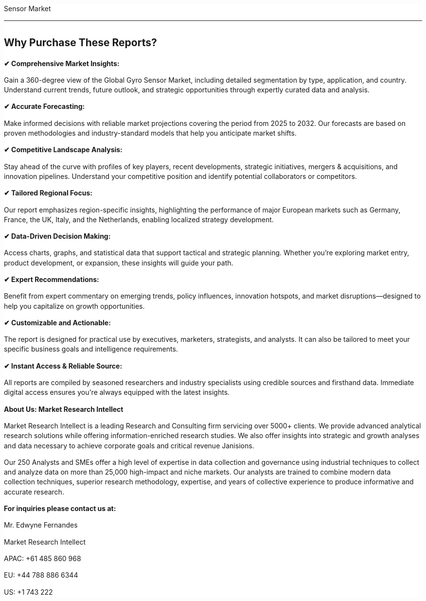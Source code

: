 Sensor Market</a></span></p></blockquote><hr /><h2>Why Purchase These Reports?</h2><p><strong>✔ Comprehensive Market Insights:</strong></p><p>Gain a 360-degree view of the Global Gyro Sensor Market, including detailed segmentation by type, application, and country. Understand current trends, future outlook, and strategic opportunities through expertly curated data and analysis.</p><p><strong>✔ Accurate Forecasting:</strong></p><p>Make informed decisions with reliable market projections covering the period from 2025 to 2032. Our forecasts are based on proven methodologies and industry-standard models that help you anticipate market shifts.</p><p><strong>✔ Competitive Landscape Analysis:</strong></p><p>Stay ahead of the curve with profiles of key players, recent developments, strategic initiatives, mergers &amp; acquisitions, and innovation pipelines. Understand your competitive position and identify potential collaborators or competitors.</p><p><strong>✔ Tailored Regional Focus:</strong></p><p>Our report emphasizes region-specific insights, highlighting the performance of major European markets such as Germany, France, the UK, Italy, and the Netherlands, enabling localized strategy development.</p><p><strong>✔ Data-Driven Decision Making:</strong></p><p>Access charts, graphs, and statistical data that support tactical and strategic planning. Whether you&rsquo;re exploring market entry, product development, or expansion, these insights will guide your path.</p><p><strong>✔ Expert Recommendations:</strong></p><p>Benefit from expert commentary on emerging trends, policy influences, innovation hotspots, and market disruptions&mdash;designed to help you capitalize on growth opportunities.</p><p><strong>✔ Customizable and Actionable:</strong></p><p>The report is designed for practical use by executives, marketers, strategists, and analysts. It can also be tailored to meet your specific business goals and intelligence requirements.</p><p><strong>✔ Instant Access &amp; Reliable Source:</strong></p><p>All reports are compiled by seasoned researchers and industry specialists using credible sources and firsthand data. Immediate digital access ensures you're always equipped with the latest insights.</p><p><strong><span class="font-[700]">About Us: Market Research Intellect</span></strong></p><p><span class="">Market Research Intellect is a leading Research and Consulting firm servicing over 5000+ clients. We provide advanced analytical research solutions while offering information-enriched research studies.&nbsp;</span>We also offer insights into strategic and growth analyses and data necessary to achieve corporate goals and critical revenue Janisions.</p><p><span class="">Our 250 Analysts and SMEs offer a high level of expertise in data collection and governance using industrial techniques to collect and analyze data on more than 25,000 high-impact and niche markets. Our analysts are trained to combine modern data collection techniques, superior research methodology, expertise, and years of collective experience to produce informative and accurate research.</span></p><p><strong>For inquiries please contact us at:</strong></p><p>Mr. Edwyne Fernandes</p><p>Market Research Intellect</p><p>APAC: +61 485 860 968</p><p>EU: +44 788 886 6344</p><p>US: +1 743 222